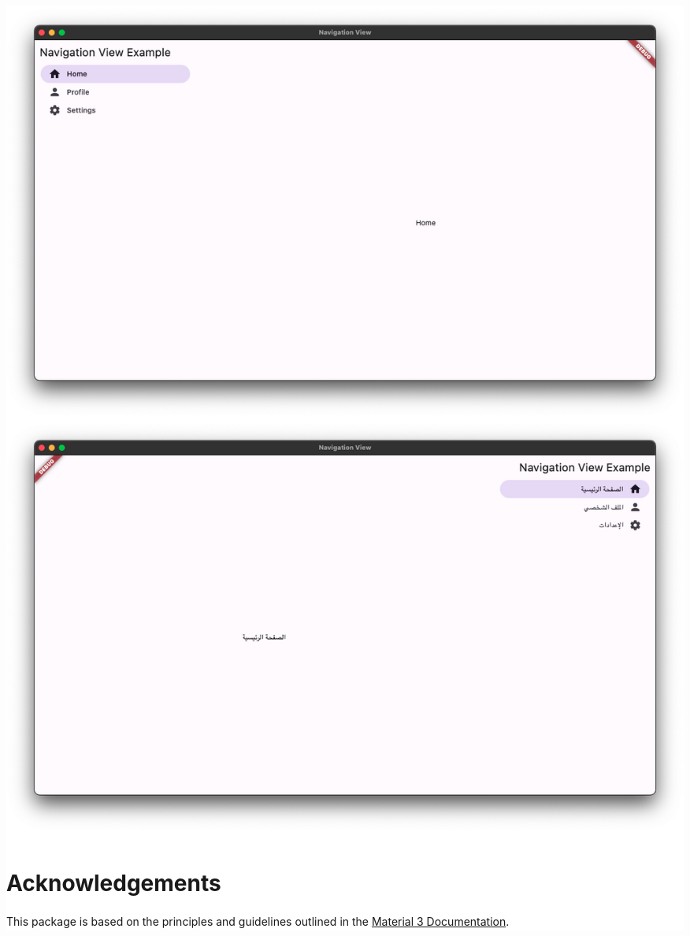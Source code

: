 <img src="https://raw.githubusercontent.com/GenildoNogueira/adaptive_navigation_view/master/screenshot/7.png" width="1342px" />
<img src="https://raw.githubusercontent.com/GenildoNogueira/adaptive_navigation_view/master/screenshot/8.png" width="1342px" />

# Acknowledgements

This package is based on the principles and guidelines outlined in the [Material 3 Documentation](https://m3.material.io/).